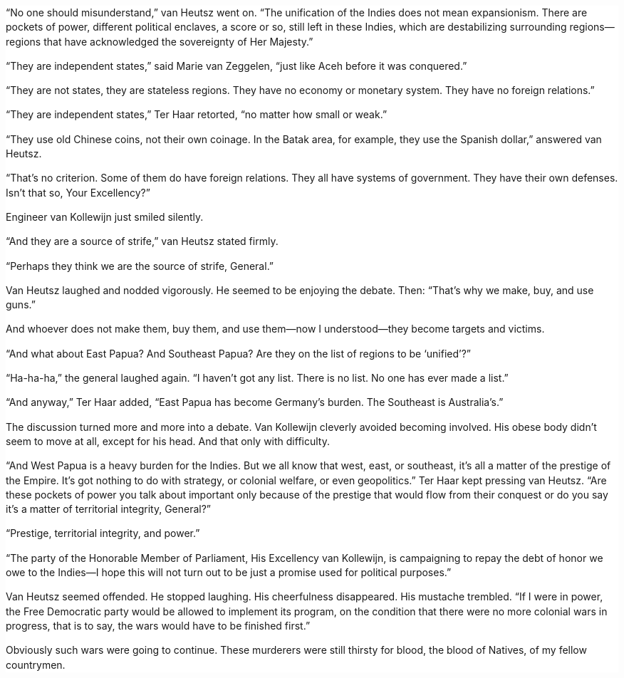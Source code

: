 “No one should misunderstand,” van Heutsz went on. “The unification of the Indies does not mean expansionism. There are pockets of power, different political enclaves, a score or so, still left in these Indies, which are destabilizing surrounding regions—regions that have acknowledged the sovereignty of Her Majesty.”

“They are independent states,” said Marie van Zeggelen, “just like Aceh before it was conquered.”

“They are not states, they are stateless regions. They have no economy or monetary system. They have no foreign relations.”

“They are independent states,” Ter Haar retorted, “no matter how small or weak.”

“They use old Chinese coins, not their own coinage. In the Batak area, for example, they use the Spanish dollar,” answered van Heutsz.

“That’s no criterion. Some of them do have foreign relations. They all have systems of government. They have their own defenses. Isn’t that so, Your Excellency?”

Engineer van Kollewijn just smiled silently.

“And they are a source of strife,” van Heutsz stated firmly.

“Perhaps they think we are the source of strife, General.”

Van Heutsz laughed and nodded vigorously. He seemed to be enjoying the debate. Then: “That’s why we make, buy, and use guns.”

And whoever does not make them, buy them, and use them—now I understood—they become targets and victims.

“And what about East Papua? And Southeast Papua? Are they on the list of regions to be ‘unified’?”

“Ha-ha-ha,” the general laughed again. “I haven’t got any list. There is no list. No one has ever made a list.”

“And anyway,” Ter Haar added, “East Papua has become Germany’s burden. The Southeast is Australia’s.”

The discussion turned more and more into a debate. Van Kollewijn cleverly avoided becoming involved. His obese body didn’t seem to move at all, except for his head. And that only with difficulty.

“And West Papua is a heavy burden for the Indies. But we all know that west, east, or southeast, it’s all a matter of the prestige of the Empire. It’s got nothing to do with strategy, or colonial welfare, or even geopolitics.” Ter Haar kept pressing van Heutsz. “Are these pockets of power you talk about important only because of the prestige that would flow from their conquest or do you say it’s a matter of territorial integrity, General?”

“Prestige, territorial integrity, and power.”

“The party of the Honorable Member of Parliament, His Excellency van Kollewijn, is campaigning to repay the debt of honor we owe to the Indies—I hope this will not turn out to be just a promise used for political purposes.”

Van Heutsz seemed offended. He stopped laughing. His cheerfulness disappeared. His mustache trembled. “If I were in power, the Free Democratic party would be allowed to implement its program, on the condition that there were no more colonial wars in progress, that is to say, the wars would have to be finished first.”

Obviously such wars were going to continue. These murderers were still thirsty for blood, the blood of Natives, of my fellow countrymen.
